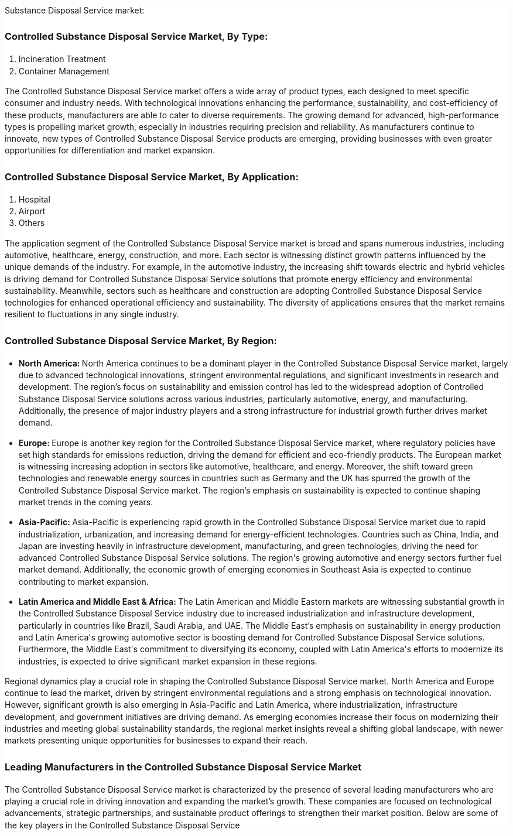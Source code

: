 Substance Disposal Service market:</p><h3><strong>Controlled Substance Disposal Service Market, By Type:<br /></strong></h3><ol><li>Incineration Treatment<li> Container Management</li></ol><p>The Controlled Substance Disposal Service market offers a wide array of product types, each designed to meet specific consumer and industry needs. With technological innovations enhancing the performance, sustainability, and cost-efficiency of these products, manufacturers are able to cater to diverse requirements. The growing demand for advanced, high-performance types is propelling market growth, especially in industries requiring precision and reliability. As manufacturers continue to innovate, new types of Controlled Substance Disposal Service products are emerging, providing businesses with even greater opportunities for differentiation and market expansion.</p><h3>Controlled Substance Disposal Service Market,&nbsp;By Application:</h3><ol><li>Hospital<li> Airport<li> Others</li></ol><p>The application segment of the Controlled Substance Disposal Service market is broad and spans numerous industries, including automotive, healthcare, energy, construction, and more. Each sector is witnessing distinct growth patterns influenced by the unique demands of the industry. For example, in the automotive industry, the increasing shift towards electric and hybrid vehicles is driving demand for Controlled Substance Disposal Service solutions that promote energy efficiency and environmental sustainability. Meanwhile, sectors such as healthcare and construction are adopting Controlled Substance Disposal Service technologies for enhanced operational efficiency and sustainability. The diversity of applications ensures that the market remains resilient to fluctuations in any single industry.</p><h3>Controlled Substance Disposal Service Market, By Region:</h3><ul><li><p><strong>North America:&nbsp;</strong>North America continues to be a dominant player in the Controlled Substance Disposal Service market, largely due to advanced technological innovations, stringent environmental regulations, and significant investments in research and development. The region&rsquo;s focus on sustainability and emission control has led to the widespread adoption of Controlled Substance Disposal Service solutions across various industries, particularly automotive, energy, and manufacturing. Additionally, the presence of major industry players and a strong infrastructure for industrial growth further drives market demand.</p></li><li><p><strong><strong>Europe:&nbsp;</strong></strong>Europe is another key region for the Controlled Substance Disposal Service market, where regulatory policies have set high standards for emissions reduction, driving the demand for efficient and eco-friendly products. The European market is witnessing increasing adoption in sectors like automotive, healthcare, and energy. Moreover, the shift toward green technologies and renewable energy sources in countries such as Germany and the UK has spurred the growth of the Controlled Substance Disposal Service market. The region&rsquo;s emphasis on sustainability is expected to continue shaping market trends in the coming years.</p></li><li><p><strong><strong>Asia-Pacific:&nbsp;</strong></strong>Asia-Pacific is experiencing rapid growth in the Controlled Substance Disposal Service market due to rapid industrialization, urbanization, and increasing demand for energy-efficient technologies. Countries such as China, India, and Japan are investing heavily in infrastructure development, manufacturing, and green technologies, driving the need for advanced Controlled Substance Disposal Service solutions. The region's growing automotive and energy sectors further fuel market demand. Additionally, the economic growth of emerging economies in Southeast Asia is expected to continue contributing to market expansion.</p></li><li><p><strong><strong>Latin America and Middle East &amp; Africa:&nbsp;</strong></strong>The Latin American and Middle Eastern markets are witnessing substantial growth in the Controlled Substance Disposal Service industry due to increased industrialization and infrastructure development, particularly in countries like Brazil, Saudi Arabia, and UAE. The Middle East&rsquo;s emphasis on sustainability in energy production and Latin America's growing automotive sector is boosting demand for Controlled Substance Disposal Service solutions. Furthermore, the Middle East's commitment to diversifying its economy, coupled with Latin America's efforts to modernize its industries, is expected to drive significant market expansion in these regions.</p></li></ul><p>Regional dynamics play a crucial role in shaping the Controlled Substance Disposal Service market. North America and Europe continue to lead the market, driven by stringent environmental regulations and a strong emphasis on technological innovation. However, significant growth is also emerging in Asia-Pacific and Latin America, where industrialization, infrastructure development, and government initiatives are driving demand. As emerging economies increase their focus on modernizing their industries and meeting global sustainability standards, the regional market insights reveal a shifting global landscape, with newer markets presenting unique opportunities for businesses to expand their reach.</p><h3><strong>Leading Manufacturers in the Controlled Substance Disposal Service Market</strong></h3><p>The Controlled Substance Disposal Service market is characterized by the presence of several leading manufacturers who are playing a crucial role in driving innovation and expanding the market&rsquo;s growth. These companies are focused on technological advancements, strategic partnerships, and sustainable product offerings to strengthen their market position. Below are some of the key players in the Controlled Substance Disposal Service
